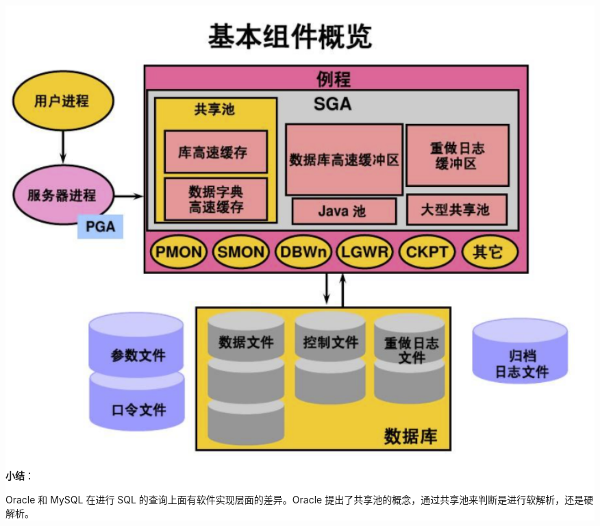 ![Oracle架构简图](./assets/Oracle架构简图.png)

**小结**：

Oracle 和 MySQL 在进行 SQL 的查询上面有软件实现层面的差异。Oracle 提出了共享池的概念，通过共享池来判断是进行软解析，还是硬解析。
